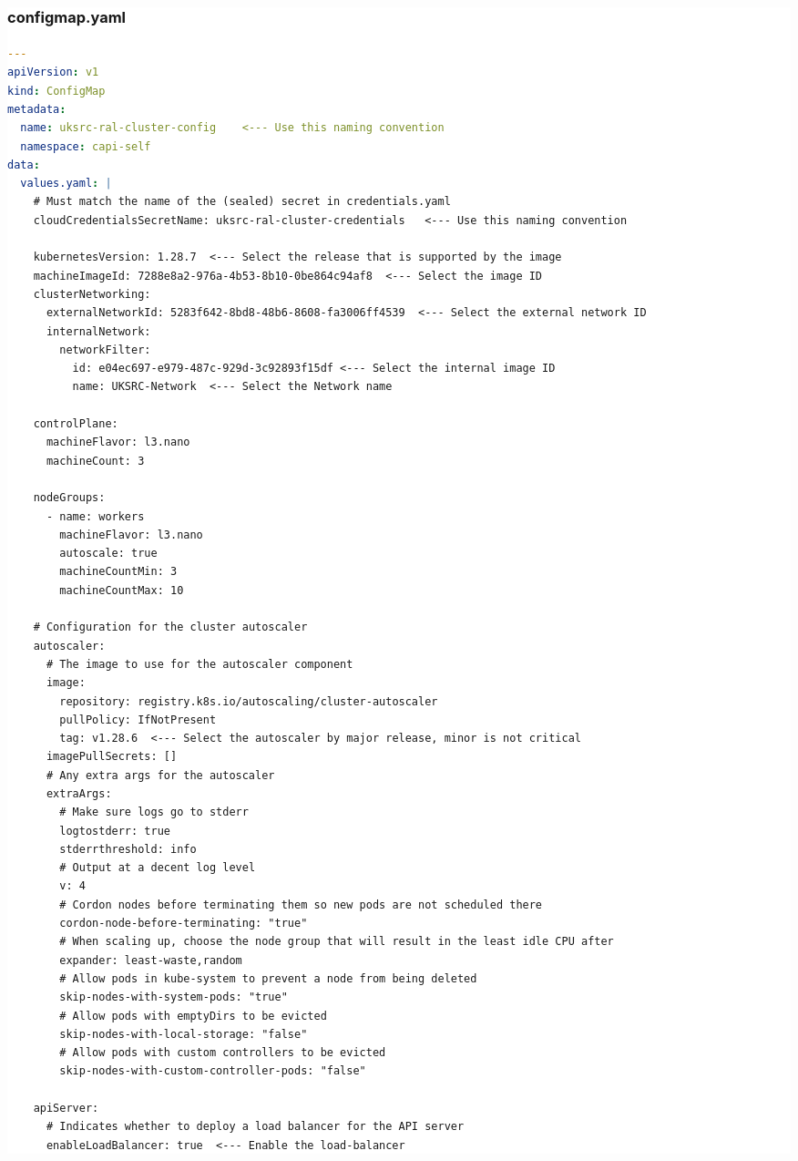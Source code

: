 ### configmap.yaml

```yaml
---
apiVersion: v1
kind: ConfigMap
metadata:
  name: uksrc-ral-cluster-config    <--- Use this naming convention
  namespace: capi-self
data:
  values.yaml: |
    # Must match the name of the (sealed) secret in credentials.yaml
    cloudCredentialsSecretName: uksrc-ral-cluster-credentials   <--- Use this naming convention

    kubernetesVersion: 1.28.7  <--- Select the release that is supported by the image
    machineImageId: 7288e8a2-976a-4b53-8b10-0be864c94af8  <--- Select the image ID
    clusterNetworking:
      externalNetworkId: 5283f642-8bd8-48b6-8608-fa3006ff4539  <--- Select the external network ID
      internalNetwork:
        networkFilter:
          id: e04ec697-e979-487c-929d-3c92893f15df <--- Select the internal image ID
          name: UKSRC-Network  <--- Select the Network name

    controlPlane:
      machineFlavor: l3.nano
      machineCount: 3

    nodeGroups:
      - name: workers
        machineFlavor: l3.nano
        autoscale: true
        machineCountMin: 3
        machineCountMax: 10    

    # Configuration for the cluster autoscaler
    autoscaler:
      # The image to use for the autoscaler component
      image:
        repository: registry.k8s.io/autoscaling/cluster-autoscaler
        pullPolicy: IfNotPresent
        tag: v1.28.6  <--- Select the autoscaler by major release, minor is not critical
      imagePullSecrets: []
      # Any extra args for the autoscaler
      extraArgs:
        # Make sure logs go to stderr
        logtostderr: true
        stderrthreshold: info
        # Output at a decent log level
        v: 4
        # Cordon nodes before terminating them so new pods are not scheduled there
        cordon-node-before-terminating: "true"
        # When scaling up, choose the node group that will result in the least idle CPU after
        expander: least-waste,random
        # Allow pods in kube-system to prevent a node from being deleted
        skip-nodes-with-system-pods: "true"
        # Allow pods with emptyDirs to be evicted
        skip-nodes-with-local-storage: "false"
        # Allow pods with custom controllers to be evicted
        skip-nodes-with-custom-controller-pods: "false"

    apiServer:
      # Indicates whether to deploy a load balancer for the API server
      enableLoadBalancer: true  <--- Enable the load-balancer
```